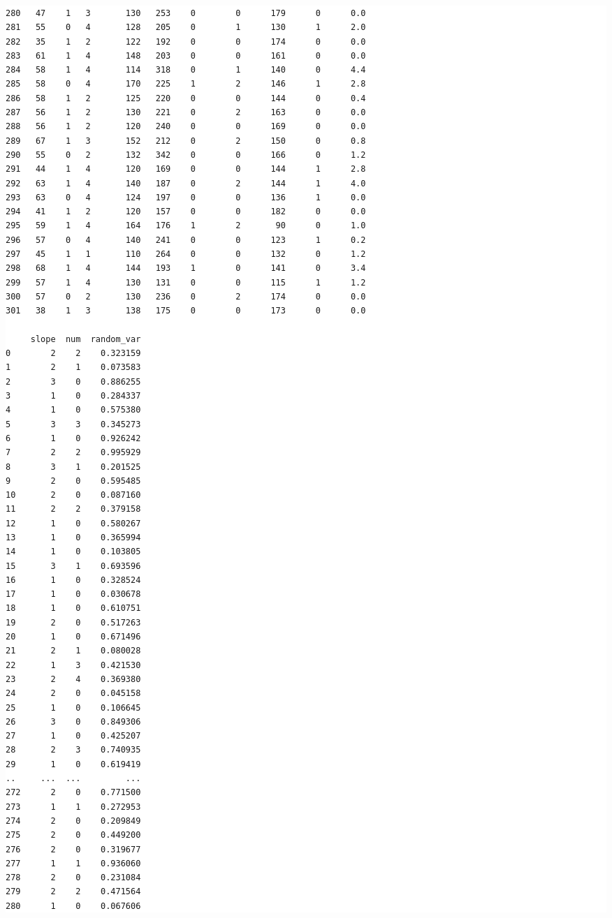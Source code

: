     280   47    1   3       130   253    0        0      179      0      0.0   
    281   55    0   4       128   205    0        1      130      1      2.0   
    282   35    1   2       122   192    0        0      174      0      0.0   
    283   61    1   4       148   203    0        0      161      0      0.0   
    284   58    1   4       114   318    0        1      140      0      4.4   
    285   58    0   4       170   225    1        2      146      1      2.8   
    286   58    1   2       125   220    0        0      144      0      0.4   
    287   56    1   2       130   221    0        2      163      0      0.0   
    288   56    1   2       120   240    0        0      169      0      0.0   
    289   67    1   3       152   212    0        2      150      0      0.8   
    290   55    0   2       132   342    0        0      166      0      1.2   
    291   44    1   4       120   169    0        0      144      1      2.8   
    292   63    1   4       140   187    0        2      144      1      4.0   
    293   63    0   4       124   197    0        0      136      1      0.0   
    294   41    1   2       120   157    0        0      182      0      0.0   
    295   59    1   4       164   176    1        2       90      0      1.0   
    296   57    0   4       140   241    0        0      123      1      0.2   
    297   45    1   1       110   264    0        0      132      0      1.2   
    298   68    1   4       144   193    1        0      141      0      3.4   
    299   57    1   4       130   131    0        0      115      1      1.2   
    300   57    0   2       130   236    0        2      174      0      0.0   
    301   38    1   3       138   175    0        0      173      0      0.0   
    
         slope  num  random_var  
    0        2    2    0.323159  
    1        2    1    0.073583  
    2        3    0    0.886255  
    3        1    0    0.284337  
    4        1    0    0.575380  
    5        3    3    0.345273  
    6        1    0    0.926242  
    7        2    2    0.995929  
    8        3    1    0.201525  
    9        2    0    0.595485  
    10       2    0    0.087160  
    11       2    2    0.379158  
    12       1    0    0.580267  
    13       1    0    0.365994  
    14       1    0    0.103805  
    15       3    1    0.693596  
    16       1    0    0.328524  
    17       1    0    0.030678  
    18       1    0    0.610751  
    19       2    0    0.517263  
    20       1    0    0.671496  
    21       2    1    0.080028  
    22       1    3    0.421530  
    23       2    4    0.369380  
    24       2    0    0.045158  
    25       1    0    0.106645  
    26       3    0    0.849306  
    27       1    0    0.425207  
    28       2    3    0.740935  
    29       1    0    0.619419  
    ..     ...  ...         ...  
    272      2    0    0.771500  
    273      1    1    0.272953  
    274      2    0    0.209849  
    275      2    0    0.449200  
    276      2    0    0.319677  
    277      1    1    0.936060  
    278      2    0    0.231084  
    279      2    2    0.471564  
    280      1    0    0.067606  
